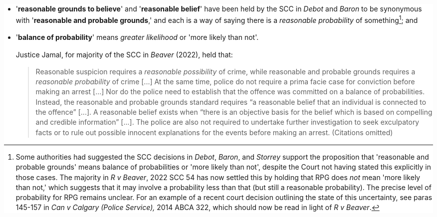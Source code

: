 -   '**reasonable grounds to believe**' and '**reasonable belief**' have been
    held by the SCC in *Debot* and *Baron* to be synonymous with
    '**reasonable and probable grounds**,' and each is a way of saying there is a *reasonable probability* of something[^3]; and

-   '**balance of probability**' means *greater likelihood* or 'more likely
    than not'.

    Justice Jamal, for majority of the SCC in *Beaver* (2022), held that:

    >Reasonable suspicion requires a *reasonable possibility* of crime, while reasonable and probable grounds requires a *reasonable probability* of crime [...] At the same time, police do not require a prima facie case for conviction before making an arrest [...] Nor do the police need to establish that the offence was committed on a balance of probabilities. Instead, the reasonable and probable grounds standard requires “a reasonable belief that an individual is connected to the offence” [...]. A reasonable belief exists when “there is an objective basis for the belief which is based on compelling and credible information” [...]. The police are also not required to undertake further investigation to seek exculpatory facts or to rule out possible innocent explanations for the events before making an arrest. (Citations omitted)

[^1]: Section 34(1)(a) of the *Interpretation Act* defines an
    'indictable offence' to include hybrid offences; see also *R v
    Dudley*, SCC 2009, applying this provision to the meaning of
    'indictable offence' in the *Criminal Code*.

[^2]: By contrast, a trial judge’s findings of fact with respect to the “existence of reasonable and probable grounds” are reviewable “only for palpable and overriding error”: *Beaver* (SCC 2022).


[^3]: Some authorities had suggested the SCC decisions in *Debot*, *Baron*,
    and *Storrey* support the proposition that 'reasonable and probable grounds' means balance of probabilities or 'more likely than not', despite the Court not having stated this explicitly in those cases. The majority in *R v Beaver*, 2022 SCC 54 has now settled this by holding that RPG does *not* mean 'more likely than not,' which suggests that it may involve a probability less than that (but still a reasonable probability). The precise level of
    probability for RPG remains unclear. For an example of a recent court
    decision outlining the state of this uncertainty, see paras 145-157
    in *Can v Calgary (Police Service),* 2014 ABCA 322, which should now be read in light of *R v Beaver*.
